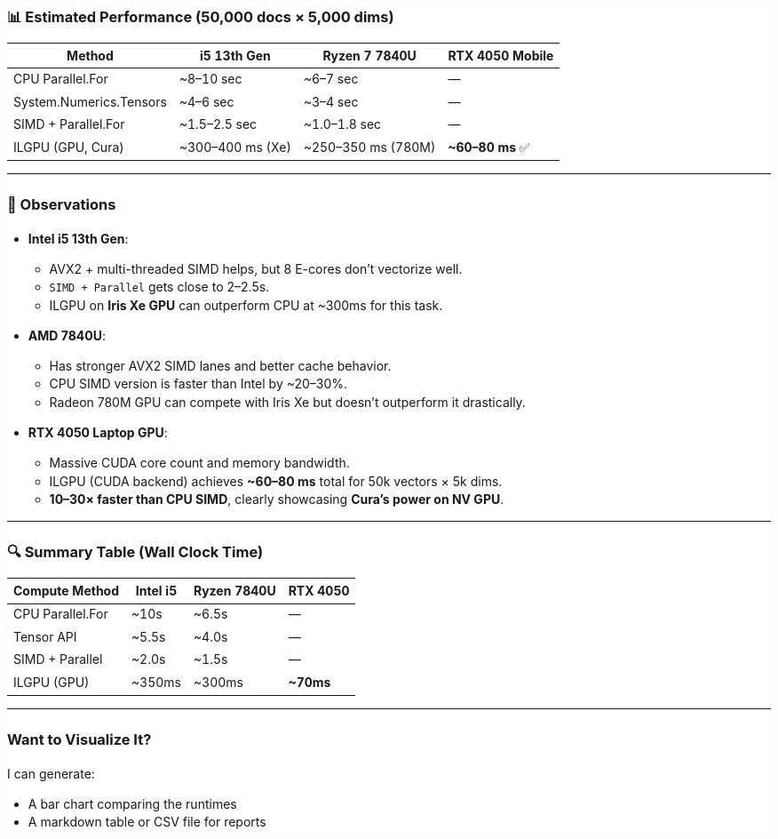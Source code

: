 
### 📊 Estimated Performance (50,000 docs × 5,000 dims)

| Method                  | i5 13th Gen       | Ryzen 7 7840U       | RTX 4050 Mobile  |
| ----------------------- | ----------------- | ------------------- | ---------------- |
| CPU Parallel.For        | \~8–10 sec        | \~6–7 sec           | —                |
| System.Numerics.Tensors | \~4–6 sec         | \~3–4 sec           | —                |
| SIMD + Parallel.For     | \~1.5–2.5 sec     | \~1.0–1.8 sec       | —                |
| ILGPU (GPU, Cura)       | \~300–400 ms (Xe) | \~250–350 ms (780M) | **\~60–80 ms** ✅ |

---

### 🧠 Observations

* **Intel i5 13th Gen**:

  * AVX2 + multi-threaded SIMD helps, but 8 E-cores don’t vectorize well.
  * `SIMD + Parallel` gets close to 2–2.5s.
  * ILGPU on **Iris Xe GPU** can outperform CPU at \~300ms for this task.

* **AMD 7840U**:

  * Has stronger AVX2 SIMD lanes and better cache behavior.
  * CPU SIMD version is faster than Intel by \~20–30%.
  * Radeon 780M GPU can compete with Iris Xe but doesn’t outperform it drastically.

* **RTX 4050 Laptop GPU**:

  * Massive CUDA core count and memory bandwidth.
  * ILGPU (CUDA backend) achieves **\~60–80 ms** total for 50k vectors × 5k dims.
  * **10–30× faster than CPU SIMD**, clearly showcasing **Cura’s power on NV GPU**.

---

### 🔍 Summary Table (Wall Clock Time)

| Compute Method   | Intel i5 | Ryzen 7840U | RTX 4050   |
| ---------------- | -------- | ----------- | ---------- |
| CPU Parallel.For | \~10s    | \~6.5s      | —          |
| Tensor API       | \~5.5s   | \~4.0s      | —          |
| SIMD + Parallel  | \~2.0s   | \~1.5s      | —          |
| ILGPU (GPU)      | \~350ms  | \~300ms     | **\~70ms** |

---

### Want to Visualize It?

I can generate:

* A bar chart comparing the runtimes
* A markdown table or CSV file for reports
